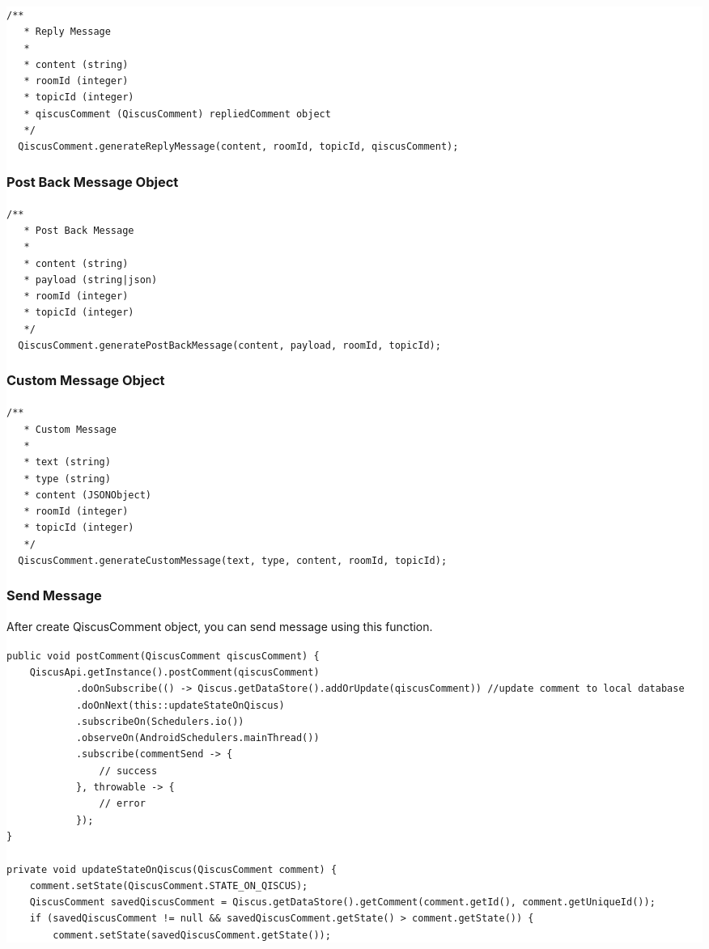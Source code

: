 ```
/**
   * Reply Message
   * 
   * content (string)
   * roomId (integer)
   * topicId (integer)
   * qiscusComment (QiscusComment) repliedComment object
   */
  QiscusComment.generateReplyMessage(content, roomId, topicId, qiscusComment);
```

### Post Back Message Object

```
/**
   * Post Back Message
   *
   * content (string)
   * payload (string|json) 
   * roomId (integer)
   * topicId (integer)
   */
  QiscusComment.generatePostBackMessage(content, payload, roomId, topicId);
```

### Custom Message Object

```
/**
   * Custom Message
   *
   * text (string)
   * type (string)
   * content (JSONObject)
   * roomId (integer)
   * topicId (integer)
   */   
  QiscusComment.generateCustomMessage(text, type, content, roomId, topicId);
```

### Send Message

After create QiscusComment object, you can send message using this function.

```
public void postComment(QiscusComment qiscusComment) {
    QiscusApi.getInstance().postComment(qiscusComment)
            .doOnSubscribe(() -> Qiscus.getDataStore().addOrUpdate(qiscusComment)) //update comment to local database
            .doOnNext(this::updateStateOnQiscus)
            .subscribeOn(Schedulers.io())
            .observeOn(AndroidSchedulers.mainThread())
            .subscribe(commentSend -> {
                // success
            }, throwable -> {
                // error
            });
}
    
private void updateStateOnQiscus(QiscusComment comment) {
    comment.setState(QiscusComment.STATE_ON_QISCUS);
    QiscusComment savedQiscusComment = Qiscus.getDataStore().getComment(comment.getId(), comment.getUniqueId());
    if (savedQiscusComment != null && savedQiscusComment.getState() > comment.getState()) {
        comment.setState(savedQiscusComment.getState());
```